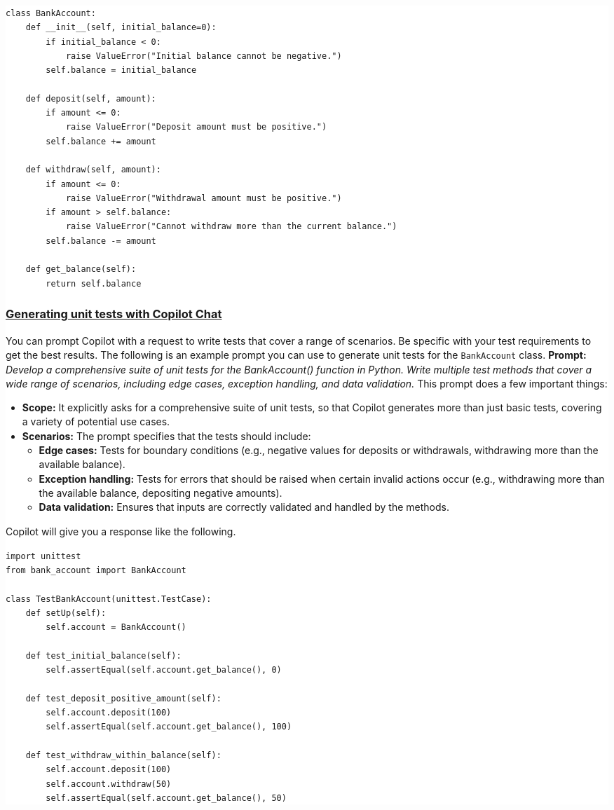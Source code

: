 ```
class BankAccount:
    def __init__(self, initial_balance=0):
        if initial_balance < 0:
            raise ValueError("Initial balance cannot be negative.")
        self.balance = initial_balance

    def deposit(self, amount):
        if amount <= 0:
            raise ValueError("Deposit amount must be positive.")
        self.balance += amount

    def withdraw(self, amount):
        if amount <= 0:
            raise ValueError("Withdrawal amount must be positive.")
        if amount > self.balance:
            raise ValueError("Cannot withdraw more than the current balance.")
        self.balance -= amount

    def get_balance(self):
        return self.balance

```

### [Generating unit tests with Copilot Chat](https://docs.github.com/en/copilot/using-github-copilot/guides-on-using-github-copilot/writing-tests-with-github-copilot#generating-unit-tests-with-copilot-chat)
You can prompt Copilot with a request to write tests that cover a range of scenarios. Be specific with your test requirements to get the best results. The following is an example prompt you can use to generate unit tests for the `BankAccount` class.
**Prompt:** _Develop a comprehensive suite of unit tests for the BankAccount() function in Python. Write multiple test methods that cover a wide range of scenarios, including edge cases, exception handling, and data validation._
This prompt does a few important things:
  * **Scope:** It explicitly asks for a comprehensive suite of unit tests, so that Copilot generates more than just basic tests, covering a variety of potential use cases.
  * **Scenarios:** The prompt specifies that the tests should include: 
    * **Edge cases:** Tests for boundary conditions (e.g., negative values for deposits or withdrawals, withdrawing more than the available balance).
    * **Exception handling:** Tests for errors that should be raised when certain invalid actions occur (e.g., withdrawing more than the available balance, depositing negative amounts).
    * **Data validation:** Ensures that inputs are correctly validated and handled by the methods.


Copilot will give you a response like the following.
```
import unittest
from bank_account import BankAccount

class TestBankAccount(unittest.TestCase):
    def setUp(self):
        self.account = BankAccount()

    def test_initial_balance(self):
        self.assertEqual(self.account.get_balance(), 0)

    def test_deposit_positive_amount(self):
        self.account.deposit(100)
        self.assertEqual(self.account.get_balance(), 100)

    def test_withdraw_within_balance(self):
        self.account.deposit(100)
        self.account.withdraw(50)
        self.assertEqual(self.account.get_balance(), 50)
```